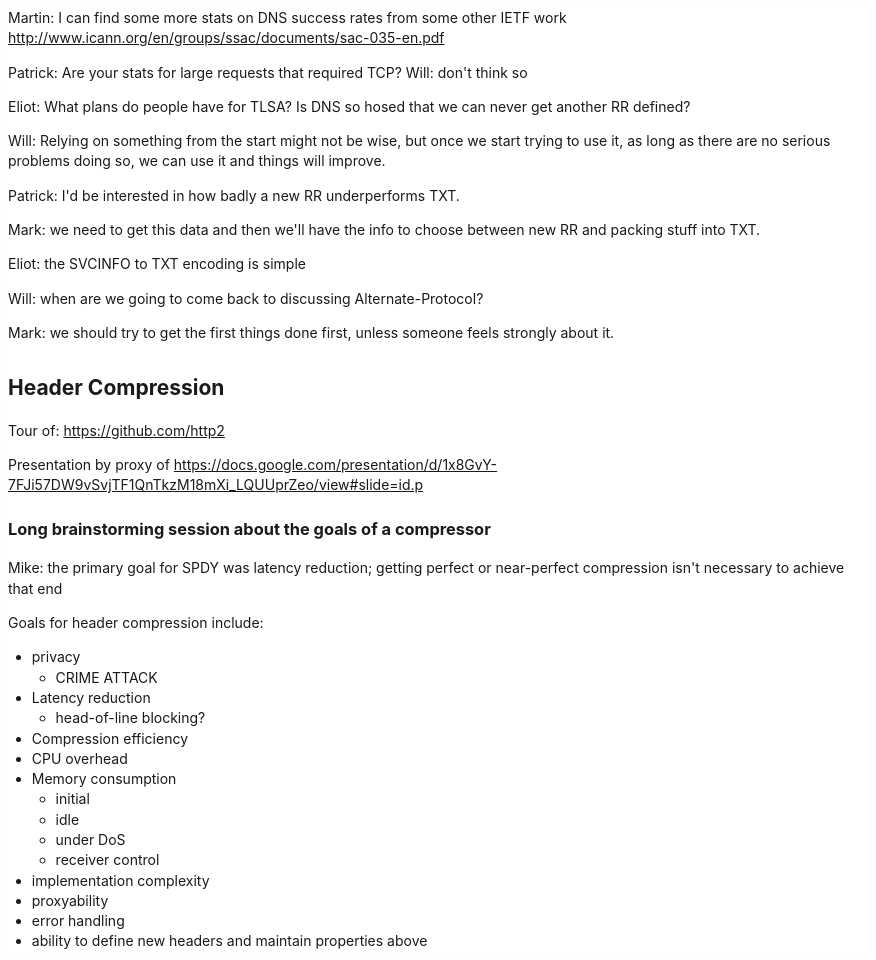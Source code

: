 Martin: I can find some more stats on DNS success rates from some
other IETF work
http://www.icann.org/en/groups/ssac/documents/sac-035-en.pdf

Patrick: Are your stats for large requests that required TCP?
Will: don't think so

Eliot: What plans do people have for TLSA?  Is DNS so hosed that we
can never get another RR defined?

Will: Relying on something from the start might not be wise, but once
we start trying to use it, as long as there are no serious problems
doing so, we can use it and things will improve.

Patrick: I'd be interested in how badly a new RR underperforms TXT.

Mark: we need to get this data and then we'll have the info to choose
between new RR and packing stuff into TXT.

Eliot: the SVCINFO to TXT encoding is simple

Will: when are we going to come back to discussing Alternate-Protocol?

Mark: we should try to get the first things done first, unless someone
feels strongly about it.


Header Compression
------------------

Tour of: https://github.com/http2

Presentation by proxy of
https://docs.google.com/presentation/d/1x8GvY-7FJi57DW9vSvjTF1QnTkzM18mXi_LQUUprZeo/view#slide=id.p


### Long brainstorming session about the goals of a compressor

Mike: the primary goal for SPDY was latency reduction; getting
perfect or near-perfect compression isn't necessary to achieve that
end

Goals for header compression include:

- privacy 
  - CRIME ATTACK
- Latency reduction
  - head-of-line blocking?
- Compression efficiency
- CPU overhead
- Memory consumption
  - initial
  - idle
  - under DoS
  - receiver control
- implementation complexity
- proxyability
- error handling
- ability to define new headers and maintain properties above
